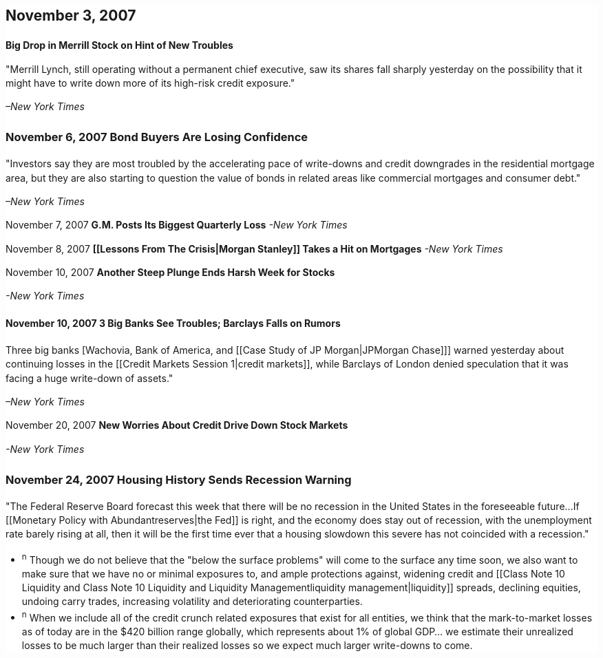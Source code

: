 ## November 3, 2007

**Big Drop in Merrill Stock on Hint of New Troubles**

"Merrill Lynch, still operating without a permanent chief executive, saw its shares fall sharply yesterday on the possibility that it might have to write down more of its high-risk credit exposure."

*–New York Times*

### November 6, 2007 **Bond Buyers Are Losing Confidence**

 "Investors say they are most troubled by the accelerating pace of write-downs and credit downgrades in the residential mortgage area, but they are also starting to question the value of bonds in related areas like commercial mortgages and consumer debt."

*–New York Times*

November 7, 2007 **G.M. Posts Its Biggest Quarterly Loss**  *-New York Times*

November 8, 2007 **[[Lessons From The Crisis|Morgan Stanley]] Takes a Hit on Mortgages**  *-New York Times*

November 10, 2007 **Another Steep Plunge Ends Harsh Week for Stocks**

*-New York Times*

#### November 10, 2007 **3 Big Banks See Troubles; Barclays Falls on Rumors**

Three big banks [Wachovia, Bank of America, and [[Case Study of JP Morgan|JPMorgan Chase]]] warned yesterday about continuing losses in the [[Credit Markets Session 1|credit markets]], while Barclays of London denied speculation that it was facing a huge write-down of assets."

*–New York Times*

November 20, 2007 **New Worries About Credit Drive Down Stock Markets** 

*-New York Times*

### November 24, 2007 **Housing History Sends Recession Warning**

 "The Federal Reserve Board forecast this week that there will be no recession in the United States in the foreseeable future...If [[Monetary Policy with Abundantreserves|the Fed]] is right, and the economy does stay out of recession, with the unemployment rate barely rising at all, then it will be the first time ever that a housing slowdown this severe has not coincided with a recession."

- <sup>n</sup> Though we do not believe that the "below the surface problems" will come to the surface any time soon, we also want to make sure that we have no or minimal exposures to, and ample protections against, widening credit and [[Class Note 10 Liquidity and Class Note 10 Liquidity and Liquidity Managementliquidity management|liquidity]] spreads, declining equities, undoing carry trades, increasing volatility and deteriorating counterparties.
- <sup>n</sup> When we include all of the credit crunch related exposures that exist for all entities, we think that the mark-to-market losses as of today are in the \$420 billion range globally, which represents about 1% of global GDP… we estimate their unrealized losses to be much larger than their realized losses so we expect much larger write-downs to come.
